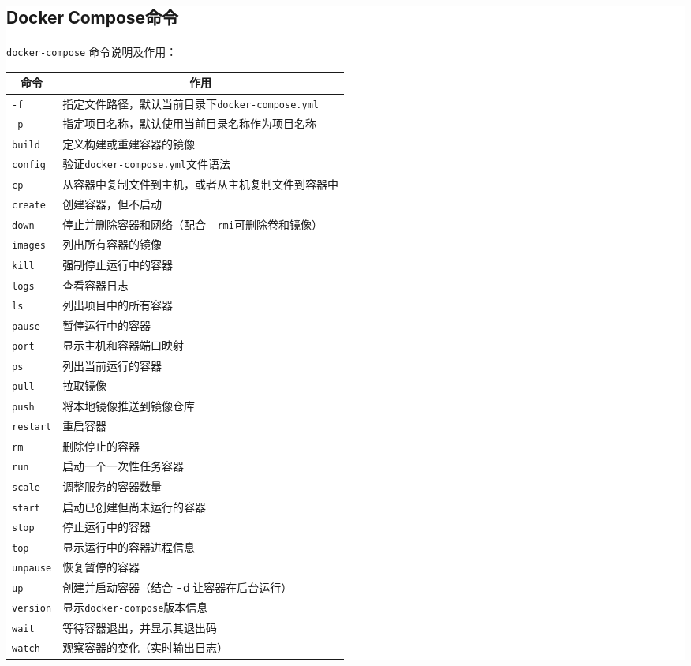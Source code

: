 ## Docker Compose命令

`docker-compose` 命令说明及作用：

| 命令      | 作用                                               |
| --------- | -------------------------------------------------- |
| `-f`      | 指定文件路径，默认当前目录下`docker-compose.yml`   |
| `-p`      | 指定项目名称，默认使用当前目录名称作为项目名称     |
| `build`   | 定义构建或重建容器的镜像                           |
| `config`  | 验证`docker-compose.yml`文件语法                   |
| `cp`      | 从容器中复制文件到主机，或者从主机复制文件到容器中 |
| `create`  | 创建容器，但不启动                                 |
| `down`    | 停止并删除容器和网络（配合`--rmi`可删除卷和镜像）  |
| `images`  | 列出所有容器的镜像                                 |
| `kill`    | 强制停止运行中的容器                               |
| `logs`    | 查看容器日志                                       |
| `ls`      | 列出项目中的所有容器                               |
| `pause`   | 暂停运行中的容器                                   |
| `port`    | 显示主机和容器端口映射                             |
| `ps`      | 列出当前运行的容器                                 |
| `pull`    | 拉取镜像                                           |
| `push`    | 将本地镜像推送到镜像仓库                           |
| `restart` | 重启容器                                           |
| `rm`      | 删除停止的容器                                     |
| `run`     | 启动一个一次性任务容器                             |
| `scale`   | 调整服务的容器数量                                 |
| `start`   | 启动已创建但尚未运行的容器                         |
| `stop`    | 停止运行中的容器                                   |
| `top`     | 显示运行中的容器进程信息                           |
| `unpause` | 恢复暂停的容器                                     |
| `up`      | 创建并启动容器（结合 -d 让容器在后台运行）         |
| `version` | 显示`docker-compose`版本信息                       |
| `wait`    | 等待容器退出，并显示其退出码                       |
| `watch`   | 观察容器的变化（实时输出日志）                     |
